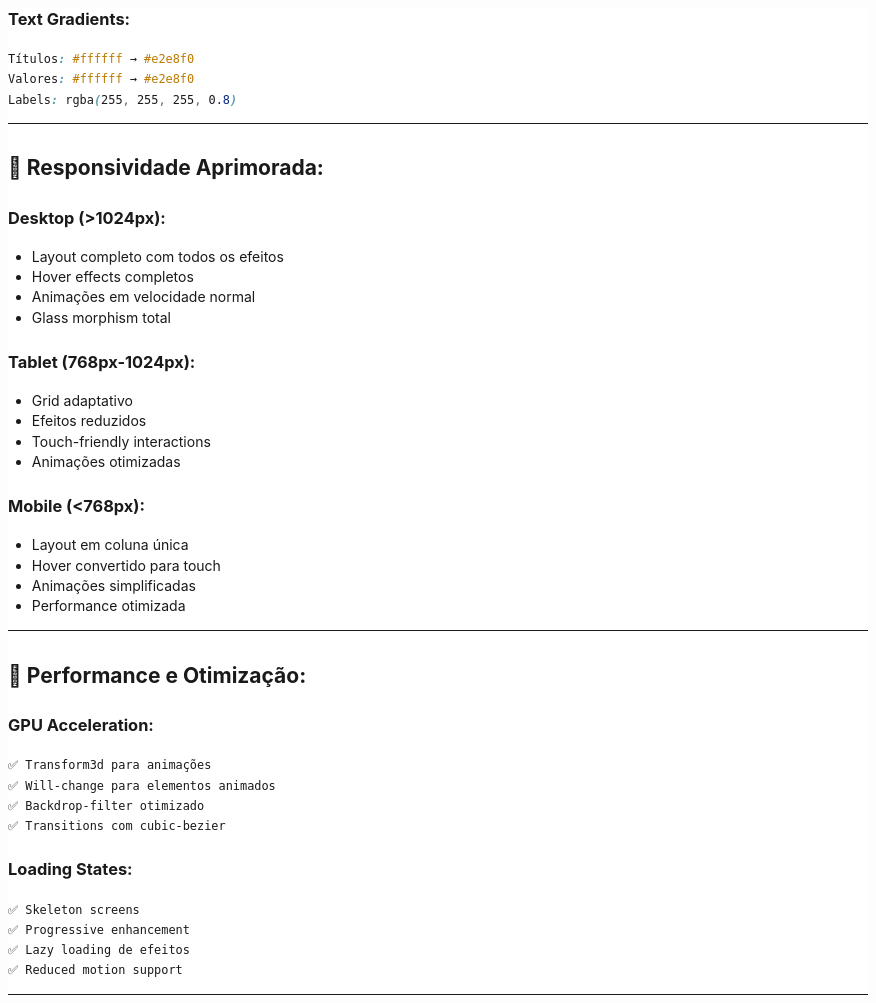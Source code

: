 ### **Text Gradients:**
```css
Títulos: #ffffff → #e2e8f0
Valores: #ffffff → #e2e8f0
Labels: rgba(255, 255, 255, 0.8)
```

---

## 📱 **Responsividade Aprimorada:**

### **Desktop (>1024px):**
- Layout completo com todos os efeitos
- Hover effects completos
- Animações em velocidade normal
- Glass morphism total

### **Tablet (768px-1024px):**
- Grid adaptativo
- Efeitos reduzidos
- Touch-friendly interactions
- Animações otimizadas

### **Mobile (<768px):**
- Layout em coluna única
- Hover convertido para touch
- Animações simplificadas
- Performance otimizada

---

## 🚀 **Performance e Otimização:**

### **GPU Acceleration:**
```css
✅ Transform3d para animações
✅ Will-change para elementos animados
✅ Backdrop-filter otimizado
✅ Transitions com cubic-bezier
```

### **Loading States:**
```css
✅ Skeleton screens
✅ Progressive enhancement
✅ Lazy loading de efeitos
✅ Reduced motion support
```

---
